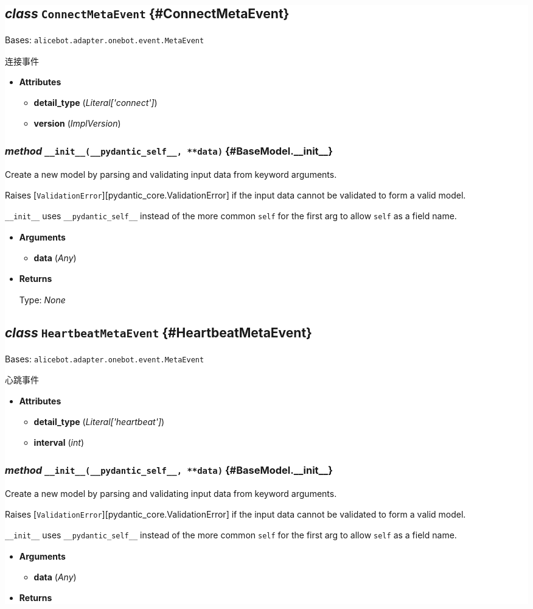 ## _class_ `ConnectMetaEvent` {#ConnectMetaEvent}

Bases: `alicebot.adapter.onebot.event.MetaEvent`

连接事件

- **Attributes**

  - **detail\_type** (_Literal\['connect'\]_)

  - **version** (_ImplVersion_)

### _method_ `__init__(__pydantic_self__, **data)` {#BaseModel.\_\_init\_\_}

Create a new model by parsing and validating input data from keyword arguments.

Raises [`ValidationError`][pydantic_core.ValidationError] if the input data cannot be
validated to form a valid model.

`__init__` uses `__pydantic_self__` instead of the more common `self` for the first arg to
allow `self` as a field name.

- **Arguments**

  - **data** (_Any_)

- **Returns**

  Type: _None_

## _class_ `HeartbeatMetaEvent` {#HeartbeatMetaEvent}

Bases: `alicebot.adapter.onebot.event.MetaEvent`

心跳事件

- **Attributes**

  - **detail\_type** (_Literal\['heartbeat'\]_)

  - **interval** (_int_)

### _method_ `__init__(__pydantic_self__, **data)` {#BaseModel.\_\_init\_\_}

Create a new model by parsing and validating input data from keyword arguments.

Raises [`ValidationError`][pydantic_core.ValidationError] if the input data cannot be
validated to form a valid model.

`__init__` uses `__pydantic_self__` instead of the more common `self` for the first arg to
allow `self` as a field name.

- **Arguments**

  - **data** (_Any_)

- **Returns**
